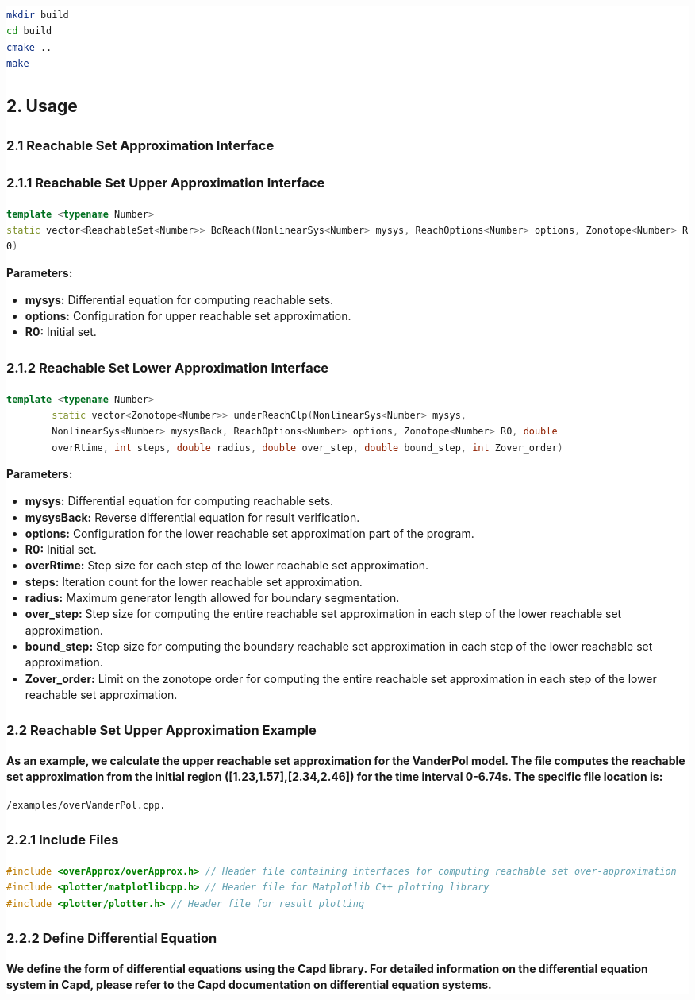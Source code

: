 ```bash
mkdir build
cd build
cmake ..
make
```
## 2. Usage

### 2.1 Reachable Set Approximation Interface
### 2.1.1   Reachable Set Upper Approximation Interface
```cpp
template <typename Number>
static vector<ReachableSet<Number>> BdReach(NonlinearSys<Number> mysys, ReachOptions<Number> options, Zonotope<Number> R0)
```
**Parameters:**
* **mysys:** Differential equation for computing reachable sets.
* **options:** Configuration for upper reachable set approximation.
* **R0:** Initial set.


### 2.1.2 Reachable Set Lower Approximation Interface
```cpp
template <typename Number>
        static vector<Zonotope<Number>> underReachClp(NonlinearSys<Number> mysys, 			
        NonlinearSys<Number> mysysBack, ReachOptions<Number> options, Zonotope<Number> R0, double 	
        overRtime, int steps, double radius, double over_step, double bound_step, int Zover_order)
```
**Parameters:**
* **mysys:** Differential equation for computing reachable sets.
* **mysysBack:** Reverse differential equation for result verification.
* **options:** Configuration for the lower reachable set approximation part of the program.
* **R0:** Initial set.
* **overRtime:** Step size for each step of the lower reachable set approximation.
* **steps:** Iteration count for the lower reachable set approximation.
* **radius:** Maximum generator length allowed for boundary segmentation.
* **over_step:** Step size for computing the entire reachable set approximation in each step of the lower reachable set approximation.
* **bound_step:** Step size for computing the boundary reachable set approximation in each step of the lower reachable set approximation.
* **Zover_order:** Limit on the zonotope order for computing the entire reachable set approximation in each step of the lower reachable set approximation.
### 2.2 Reachable Set Upper Approximation Example
**As an example, we calculate the upper reachable set approximation for the VanderPol model. The file computes the reachable set approximation from the initial region ([1.23,1.57],[2.34,2.46]) for the time interval 0-6.74s. The specific file location is:**
```RobotFramework
/examples/overVanderPol.cpp.
```
### 2.2.1 Include Files
```cpp
#include <overApprox/overApprox.h> // Header file containing interfaces for computing reachable set over-approximation
#include <plotter/matplotlibcpp.h> // Header file for Matplotlib C++ plotting library
#include <plotter/plotter.h> // Header file for result plotting
```
### 2.2.2 Define Differential Equation
**We define the form of differential equations using the Capd library. For detailed information on the differential equation system in Capd, [please refer to the Capd documentation on differential equation systems.](https://capd.sourceforge.net/capdDynSys/docs/html/maps.html)**
